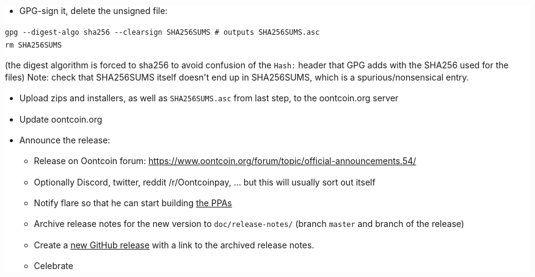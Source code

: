 - GPG-sign it, delete the unsigned file:
```
gpg --digest-algo sha256 --clearsign SHA256SUMS # outputs SHA256SUMS.asc
rm SHA256SUMS
```
(the digest algorithm is forced to sha256 to avoid confusion of the `Hash:` header that GPG adds with the SHA256 used for the files)
Note: check that SHA256SUMS itself doesn't end up in SHA256SUMS, which is a spurious/nonsensical entry.

- Upload zips and installers, as well as `SHA256SUMS.asc` from last step, to the oontcoin.org server

- Update oontcoin.org

- Announce the release:

  - Release on Oontcoin forum: https://www.oontcoin.org/forum/topic/official-announcements.54/

  - Optionally Discord, twitter, reddit /r/Oontcoinpay, ... but this will usually sort out itself

  - Notify flare so that he can start building [the PPAs](https://launchpad.net/~oontcoin.org/+archive/ubuntu/oontcoin)

  - Archive release notes for the new version to `doc/release-notes/` (branch `master` and branch of the release)

  - Create a [new GitHub release](https://github.com/oontcoinpay/oontcoin/releases/new) with a link to the archived release notes.

  - Celebrate
